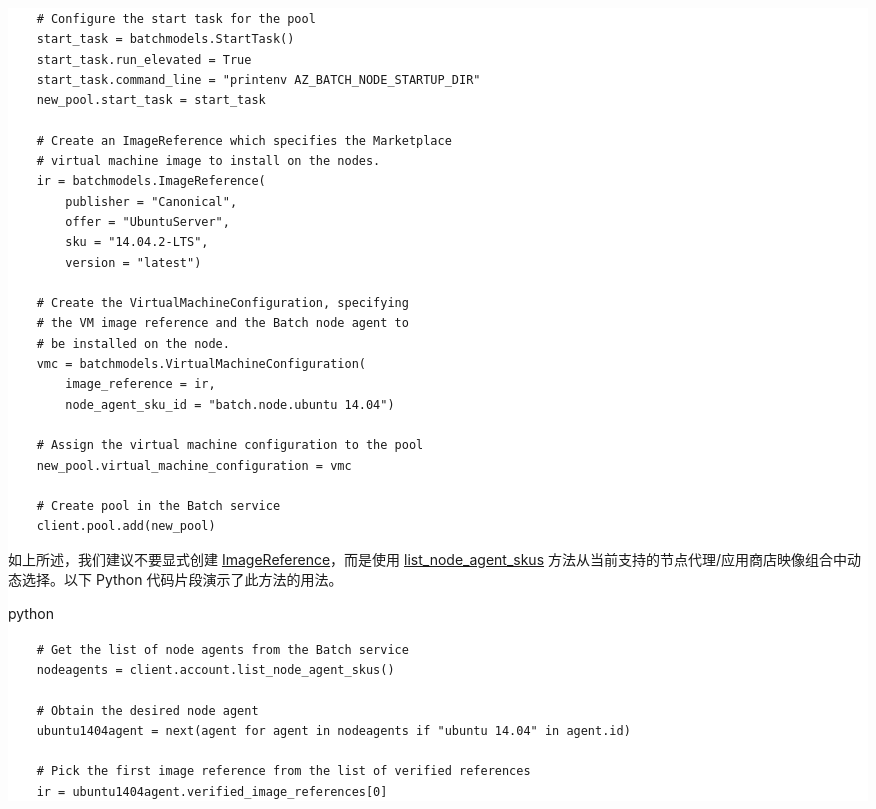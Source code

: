 		# Configure the start task for the pool
		start_task = batchmodels.StartTask()
		start_task.run_elevated = True
		start_task.command_line = "printenv AZ_BATCH_NODE_STARTUP_DIR"
		new_pool.start_task = start_task
		
		# Create an ImageReference which specifies the Marketplace
		# virtual machine image to install on the nodes.
		ir = batchmodels.ImageReference(
		    publisher = "Canonical",
		    offer = "UbuntuServer",
		    sku = "14.04.2-LTS",
		    version = "latest")
		
		# Create the VirtualMachineConfiguration, specifying
		# the VM image reference and the Batch node agent to
		# be installed on the node.
		vmc = batchmodels.VirtualMachineConfiguration(
		    image_reference = ir,
		    node_agent_sku_id = "batch.node.ubuntu 14.04")
		
		# Assign the virtual machine configuration to the pool
		new_pool.virtual_machine_configuration = vmc
		
		# Create pool in the Batch service
		client.pool.add(new_pool)


如上所述，我们建议不要显式创建 [ImageReference][py_imagereference]，而是使用 [list\_node\_agent\_skus][py_list_skus] 方法从当前支持的节点代理/应用商店映像组合中动态选择。以下 Python 代码片段演示了此方法的用法。

python

		# Get the list of node agents from the Batch service
		nodeagents = client.account.list_node_agent_skus()
		
		# Obtain the desired node agent
		ubuntu1404agent = next(agent for agent in nodeagents if "ubuntu 14.04" in agent.id)
		
		# Pick the first image reference from the list of verified references
		ir = ubuntu1404agent.verified_image_references[0]
		

[api_net]: http://msdn.microsoft.com/library/azure/mt348682.aspx
[api_net_mgmt]: https://msdn.microsoft.com/library/azure/mt463120.aspx
[api_rest]: http://msdn.microsoft.com/library/azure/dn820158.aspx
[cloud_services_pricing]: https://azure.microsoft.com/pricing/details/cloud-services/
[forum]: https://social.msdn.microsoft.com/forums/azure/zh-cn/home?forum=azurebatch
[github_py_readme]: https://github.com/Azure/azure-batch-samples/blob/master/Python/Batch/README.md
[github_samples]: https://github.com/Azure/azure-batch-samples
[github_samples_py]: https://github.com/Azure/azure-batch-samples/tree/master/Python/Batch
[github_samples_pyclient]: https://github.com/Azure/azure-batch-samples/blob/master/Python/Batch/article_samples/python_tutorial_client.py
[portal]: https://portal.azure.cn
[net_cloudpool]: https://msdn.microsoft.com/library/azure/microsoft.azure.batch.cloudpool.aspx
[net_computenodeuser]: https://msdn.microsoft.com/library/azure/microsoft.azure.batch.computenodeuser.aspx
[net_imagereference]: https://msdn.microsoft.com/library/azure/microsoft.azure.batch.imagereference.aspx
[net_list_skus]: https://msdn.microsoft.com/library/azure/microsoft.azure.batch.pooloperations.listnodeagentskus.aspx
[net_pool_ops]: https://msdn.microsoft.com/library/azure/microsoft.azure.batch.pooloperations.aspx
[net_ssh_key]: https://msdn.microsoft.com/library/azure/microsoft.azure.batch.computenodeuser.sshpublickey.aspx
[nuget_batch_net]: https://www.nuget.org/packages/Azure.Batch/
[rest_add_pool]: https://msdn.microsoft.com/library/azure/dn820174.aspx
[py_account_ops]: http://azure-sdk-for-python.readthedocs.org/en/dev/ref/azure.batch.operations.html#azure.batch.operations.AccountOperations
[py_azure_sdk]: https://pypi.python.org/pypi/azure
[py_batch_docs]: http://azure-sdk-for-python.readthedocs.org/en/dev/ref/azure.batch.html
[py_batch_package]: https://pypi.python.org/pypi/azure-batch
[py_computenodeuser]: http://azure-sdk-for-python.readthedocs.org/en/dev/ref/azure.batch.models.html#azure.batch.models.ComputeNodeUser
[py_imagereference]: http://azure-sdk-for-python.readthedocs.org/en/dev/ref/azure.batch.models.html#azure.batch.models.ImageReference
[py_list_skus]: http://azure-sdk-for-python.readthedocs.org/en/dev/ref/azure.batch.operations.html#azure.batch.operations.AccountOperations.list_node_agent_skus
[vm_marketplace]: https://azure.microsoft.com/marketplace/virtual-machines/
[vm_pricing]: /pricing/details/virtual-machines/
[1]: ./media/batch-application-packages/app_pkg_01.png "应用程序包统括示意图"